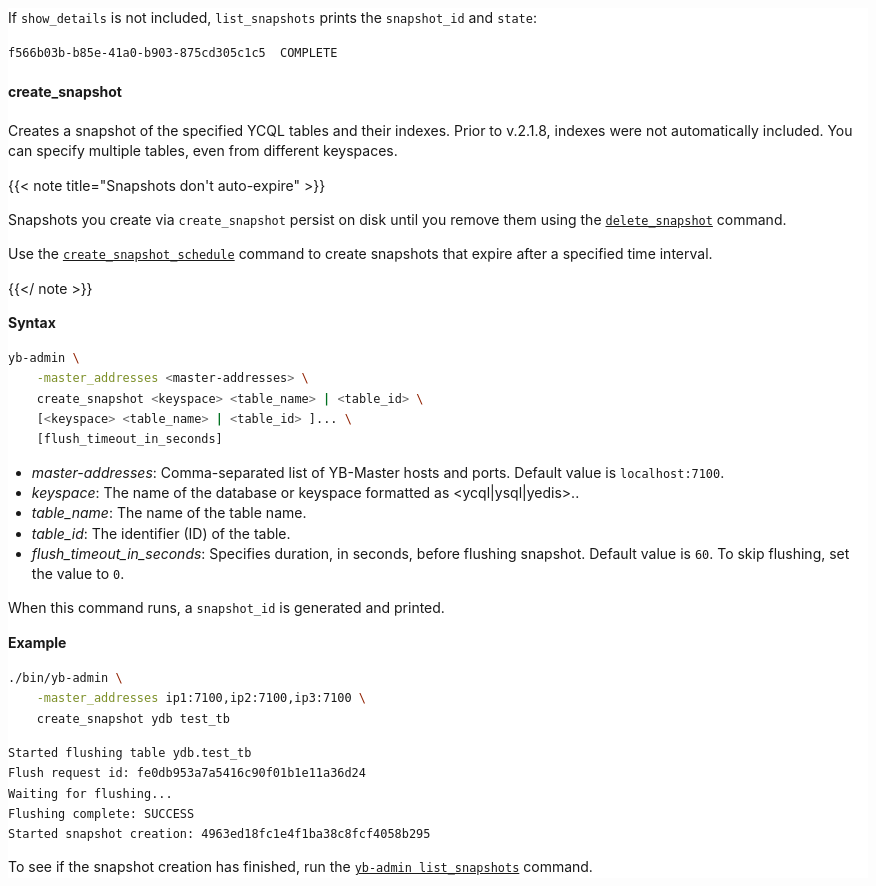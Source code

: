 If `show_details` is not included, `list_snapshots` prints the `snapshot_id` and `state`:

```output
f566b03b-b85e-41a0-b903-875cd305c1c5  COMPLETE
```

#### create_snapshot

Creates a snapshot of the specified YCQL tables and their indexes. Prior to v.2.1.8, indexes were not automatically included. You can specify multiple tables, even from different keyspaces.

{{< note title="Snapshots don't auto-expire" >}}

Snapshots you create via `create_snapshot` persist on disk until you remove them using the [`delete_snapshot`](#delete-snapshot) command.

Use the [`create_snapshot_schedule`](#create-snapshot-schedule) command to create snapshots that expire after a specified time interval.

{{</ note >}}

**Syntax**

```sh
yb-admin \
    -master_addresses <master-addresses> \
    create_snapshot <keyspace> <table_name> | <table_id> \
    [<keyspace> <table_name> | <table_id> ]... \
    [flush_timeout_in_seconds]
```

* *master-addresses*: Comma-separated list of YB-Master hosts and ports. Default value is `localhost:7100`.
* *keyspace*: The name of the database or keyspace formatted as <ycql|ysql|yedis>.<keyspace>.
* *table_name*: The name of the table name.
* *table_id*: The identifier (ID) of the table.
* *flush_timeout_in_seconds*: Specifies duration, in seconds, before flushing snapshot. Default value is `60`. To skip flushing, set the value to `0`.

When this command runs, a `snapshot_id` is generated and printed.

**Example**

```sh
./bin/yb-admin \
    -master_addresses ip1:7100,ip2:7100,ip3:7100 \
    create_snapshot ydb test_tb
```

```output
Started flushing table ydb.test_tb
Flush request id: fe0db953a7a5416c90f01b1e11a36d24
Waiting for flushing...
Flushing complete: SUCCESS
Started snapshot creation: 4963ed18fc1e4f1ba38c8fcf4058b295
```

To see if the snapshot creation has finished, run the [`yb-admin list_snapshots`](#list_snapshots) command.
